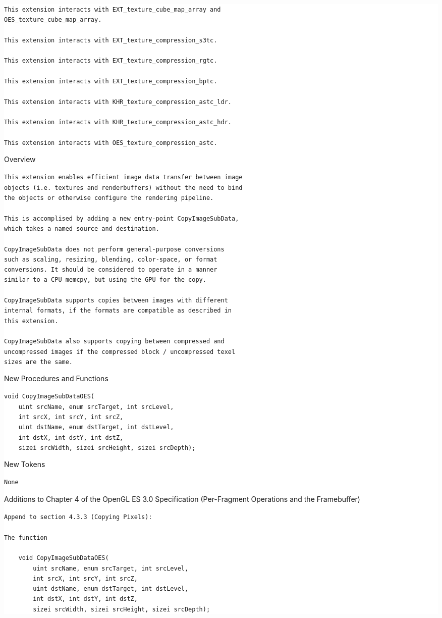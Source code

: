     This extension interacts with EXT_texture_cube_map_array and
    OES_texture_cube_map_array.

    This extension interacts with EXT_texture_compression_s3tc.

    This extension interacts with EXT_texture_compression_rgtc.

    This extension interacts with EXT_texture_compression_bptc.

    This extension interacts with KHR_texture_compression_astc_ldr.

    This extension interacts with KHR_texture_compression_astc_hdr.

    This extension interacts with OES_texture_compression_astc.

Overview

    This extension enables efficient image data transfer between image
    objects (i.e. textures and renderbuffers) without the need to bind
    the objects or otherwise configure the rendering pipeline.

    This is accomplised by adding a new entry-point CopyImageSubData,
    which takes a named source and destination.

    CopyImageSubData does not perform general-purpose conversions
    such as scaling, resizing, blending, color-space, or format
    conversions. It should be considered to operate in a manner
    similar to a CPU memcpy, but using the GPU for the copy.

    CopyImageSubData supports copies between images with different
    internal formats, if the formats are compatible as described in
    this extension.

    CopyImageSubData also supports copying between compressed and
    uncompressed images if the compressed block / uncompressed texel
    sizes are the same.

New Procedures and Functions

    void CopyImageSubDataOES(
        uint srcName, enum srcTarget, int srcLevel,
        int srcX, int srcY, int srcZ,
        uint dstName, enum dstTarget, int dstLevel,
        int dstX, int dstY, int dstZ,
        sizei srcWidth, sizei srcHeight, sizei srcDepth);

New Tokens

    None

Additions to Chapter 4 of the OpenGL ES 3.0 Specification (Per-Fragment
Operations and the Framebuffer)

    Append to section 4.3.3 (Copying Pixels):

    The function

        void CopyImageSubDataOES(
            uint srcName, enum srcTarget, int srcLevel,
            int srcX, int srcY, int srcZ,
            uint dstName, enum dstTarget, int dstLevel,
            int dstX, int dstY, int dstZ,
            sizei srcWidth, sizei srcHeight, sizei srcDepth);
